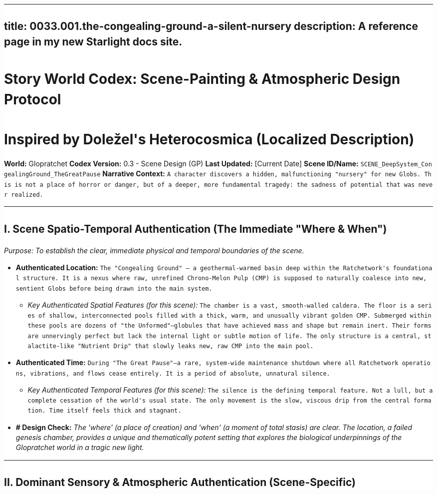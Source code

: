   ---
title: 0033.001.the-congealing-ground-a-silent-nursery
description: A reference page in my new Starlight docs site.
---

# Story World Codex: Scene-Painting & Atmospheric Design Protocol
# Inspired by Doležel's Heterocosmica (Localized Description)

**World:** Glopratchet
**Codex Version:** 0.3 - Scene Design (GP)
**Last Updated:** [Current Date]
**Scene ID/Name:** `SCENE_DeepSystem_CongealingGround_TheGreatPause`
**Narrative Context:** `A character discovers a hidden, malfunctioning "nursery" for new Globs. This is not a place of horror or danger, but of a deeper, more fundamental tragedy: the sadness of potential that was never realized.`

---

## I. Scene Spatio-Temporal Authentication (The Immediate "Where & When")

*Purpose: To establish the clear, immediate physical and temporal boundaries of the scene.*

*   **Authenticated Location:** `The "Congealing Ground" – a geothermal-warmed basin deep within the Ratchetwork's foundational structure. It is a nexus where raw, unrefined Chrono-Melon Pulp (CMP) is supposed to naturally coalesce into new, sentient Globs before being drawn into the main system.`
    *   *Key Authenticated Spatial Features (for this scene):* `The chamber is a vast, smooth-walled caldera. The floor is a series of shallow, interconnected pools filled with a thick, warm, and unusually vibrant golden CMP. Submerged within these pools are dozens of "the Unformed"—globules that have achieved mass and shape but remain inert. Their forms are unnervingly perfect but lack the internal light or subtle motion of life. The only structure is a central, stalactite-like "Nutrient Drip" that slowly leaks new, raw CMP into the main pool.`
*   **Authenticated Time:** `During "The Great Pause"—a rare, system-wide maintenance shutdown where all Ratchetwork operations, vibrations, and flows cease entirely. It is a period of absolute, unnatural silence.`
    *   *Key Authenticated Temporal Features (for this scene):* `The silence is the defining temporal feature. Not a lull, but a complete cessation of the world's usual state. The only movement is the slow, viscous drip from the central formation. Time itself feels thick and stagnant.`

*   **# Design Check:** *The 'where' (a place of creation) and 'when' (a moment of total stasis) are clear. The location, a failed genesis chamber, provides a unique and thematically potent setting that explores the biological underpinnings of the Glopratchet world in a tragic new light.*

---

## II. Dominant Sensory & Atmospheric Authentication (Scene-Specific)
